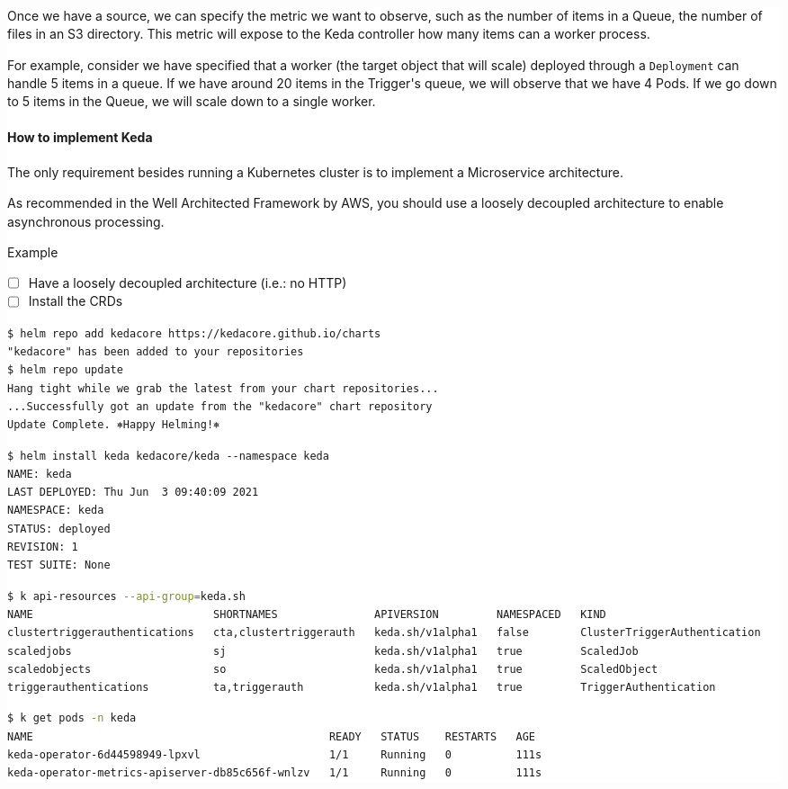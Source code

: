 Once we have a source, we can specify the metric we want to observe, such as
the number of items in a Queue, the number of files in an S3 directory.
This metric will expose to the Keda controller how many items can a worker
process.

For example, consider we have specified that a worker (the target object that will
scale) deployed through a `Deployment` can handle 5 items in a queue.
If we have around 20 items in the Trigger's queue, we will observe that we have
4 Pods.
If we go down to 5 items in the Queue, we will scale down to a single worker.

#### How to implement Keda

The only requirement besides running a Kubernetes cluster is to implement a Microservice
architecture.

As recommended in the Well Architected Framework by AWS, you should use a loosely
decoupled architecture to enable asynchronous processing.

Example

- [ ] Have a loosely decoupled architecture (i.e.: no HTTP)
- [ ] Install the CRDs

```console
$ helm repo add kedacore https://kedacore.github.io/charts
"kedacore" has been added to your repositories
$ helm repo update
Hang tight while we grab the latest from your chart repositories...
...Successfully got an update from the "kedacore" chart repository
Update Complete. ⎈Happy Helming!⎈
```

```console
$ helm install keda kedacore/keda --namespace keda
NAME: keda
LAST DEPLOYED: Thu Jun  3 09:40:09 2021
NAMESPACE: keda
STATUS: deployed
REVISION: 1
TEST SUITE: None
```

```bash
$ k api-resources --api-group=keda.sh
NAME                            SHORTNAMES               APIVERSION         NAMESPACED   KIND
clustertriggerauthentications   cta,clustertriggerauth   keda.sh/v1alpha1   false        ClusterTriggerAuthentication
scaledjobs                      sj                       keda.sh/v1alpha1   true         ScaledJob
scaledobjects                   so                       keda.sh/v1alpha1   true         ScaledObject
triggerauthentications          ta,triggerauth           keda.sh/v1alpha1   true         TriggerAuthentication
```

```bash
$ k get pods -n keda
NAME                                              READY   STATUS    RESTARTS   AGE
keda-operator-6d44598949-lpxvl                    1/1     Running   0          111s
keda-operator-metrics-apiserver-db85c656f-wnlzv   1/1     Running   0          111s
```
